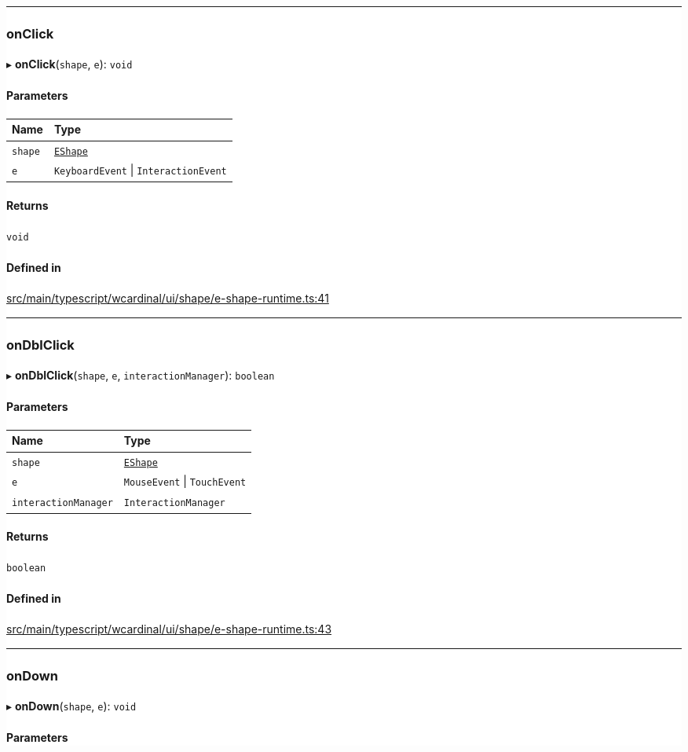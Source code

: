 ___

### onClick

▸ **onClick**(`shape`, `e`): `void`

#### Parameters

| Name | Type |
| :------ | :------ |
| `shape` | [`EShape`](EShape.md) |
| `e` | `KeyboardEvent` \| `InteractionEvent` |

#### Returns

`void`

#### Defined in

[src/main/typescript/wcardinal/ui/shape/e-shape-runtime.ts:41](https://github.com/winter-cardinal/winter-cardinal-ui/blob/v0.414.0/src/main/typescript/wcardinal/ui/shape/e-shape-runtime.ts#L41)

___

### onDblClick

▸ **onDblClick**(`shape`, `e`, `interactionManager`): `boolean`

#### Parameters

| Name | Type |
| :------ | :------ |
| `shape` | [`EShape`](EShape.md) |
| `e` | `MouseEvent` \| `TouchEvent` |
| `interactionManager` | `InteractionManager` |

#### Returns

`boolean`

#### Defined in

[src/main/typescript/wcardinal/ui/shape/e-shape-runtime.ts:43](https://github.com/winter-cardinal/winter-cardinal-ui/blob/v0.414.0/src/main/typescript/wcardinal/ui/shape/e-shape-runtime.ts#L43)

___

### onDown

▸ **onDown**(`shape`, `e`): `void`

#### Parameters
